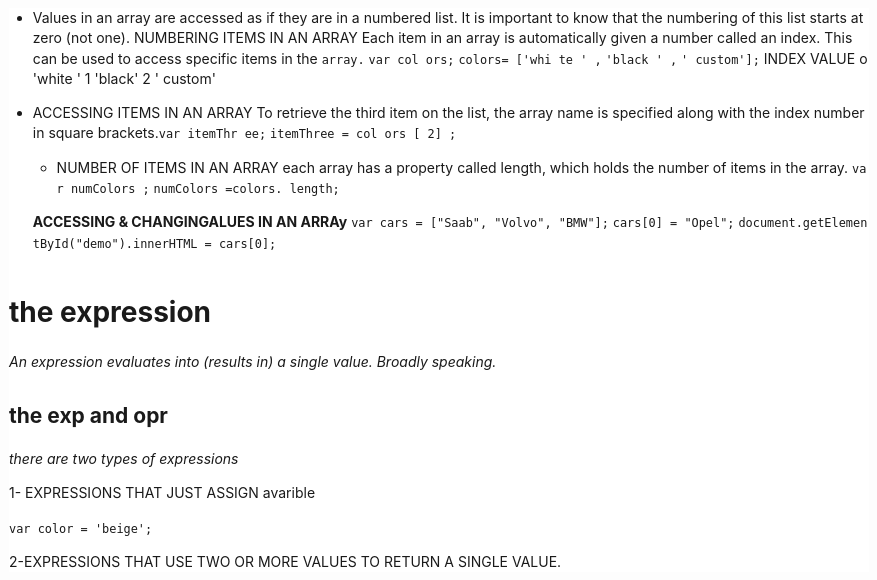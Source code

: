 - Values in an array are accessed as if they are in
a numbered list. It is important to know that the
numbering of this list starts at zero (not one).
NUMBERING ITEMS IN
AN ARRAY Each item in an array is
automatically given a number
called an index. This can be used
to access specific items in the
``array.``
``var col ors;``
``colors= ['whi te ' ,``
``'black ' ,``
``' custom'];``
INDEX VALUE
o 'white '
1  'black'
2 ' custom'
- ACCESSING ITEMS IN
AN ARRAY
To retrieve the third item on the
list, the array name is specified
along with the index number in
square brackets.``var itemThr ee;``
                ``itemThree = col ors [ 2] ;``
  -  NUMBER OF ITEMS IN
AN ARRAY each array has a property called
length, which holds the number
of items in the array.      ``var numColors ;``
                          ``numColors =colors. length; ``

  **ACCESSING & CHANGINGALUES IN AN ARRAy**
   ``var cars = ["Saab", "Volvo", "BMW"];``
    ``cars[0] = "Opel";``
``document.getElementById("demo").innerHTML = cars[0]; ``       





# the expression
*An expression evaluates into (results in) a single value. Broadly speaking.*
## the exp and opr

*there are two types of expressions*

1- EXPRESSIONS THAT JUST ASSIGN avarible

`var color = 'beige';`

2-EXPRESSIONS THAT USE TWO OR
MORE VALUES TO RETURN A 
SINGLE VALUE.

